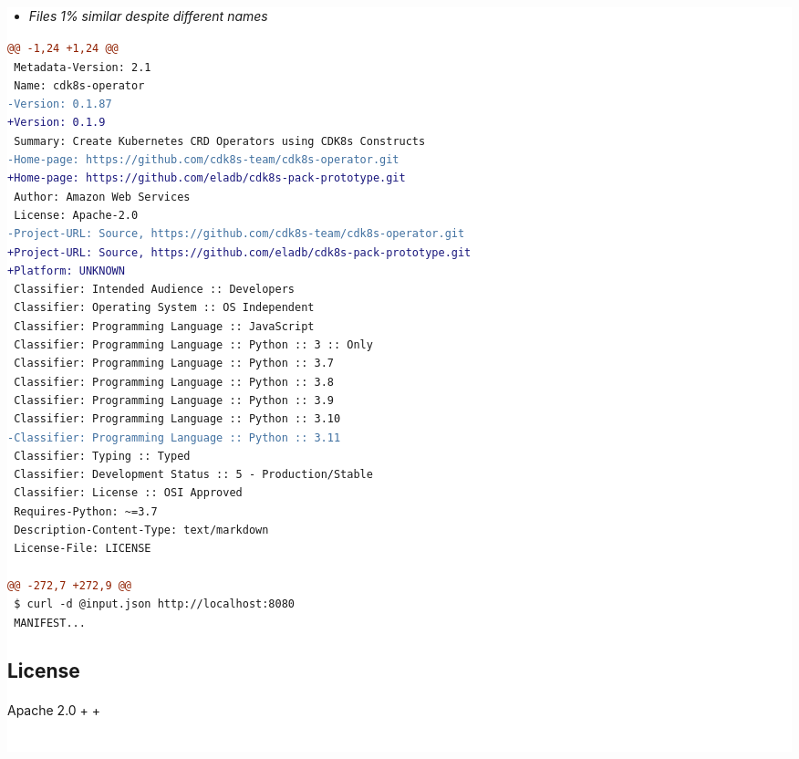  * *Files 1% similar despite different names*

```diff
@@ -1,24 +1,24 @@
 Metadata-Version: 2.1
 Name: cdk8s-operator
-Version: 0.1.87
+Version: 0.1.9
 Summary: Create Kubernetes CRD Operators using CDK8s Constructs
-Home-page: https://github.com/cdk8s-team/cdk8s-operator.git
+Home-page: https://github.com/eladb/cdk8s-pack-prototype.git
 Author: Amazon Web Services
 License: Apache-2.0
-Project-URL: Source, https://github.com/cdk8s-team/cdk8s-operator.git
+Project-URL: Source, https://github.com/eladb/cdk8s-pack-prototype.git
+Platform: UNKNOWN
 Classifier: Intended Audience :: Developers
 Classifier: Operating System :: OS Independent
 Classifier: Programming Language :: JavaScript
 Classifier: Programming Language :: Python :: 3 :: Only
 Classifier: Programming Language :: Python :: 3.7
 Classifier: Programming Language :: Python :: 3.8
 Classifier: Programming Language :: Python :: 3.9
 Classifier: Programming Language :: Python :: 3.10
-Classifier: Programming Language :: Python :: 3.11
 Classifier: Typing :: Typed
 Classifier: Development Status :: 5 - Production/Stable
 Classifier: License :: OSI Approved
 Requires-Python: ~=3.7
 Description-Content-Type: text/markdown
 License-File: LICENSE
 
@@ -272,7 +272,9 @@
 $ curl -d @input.json http://localhost:8080
 MANIFEST...
 ```
 
 ## License
 
 Apache 2.0
+
+
```

